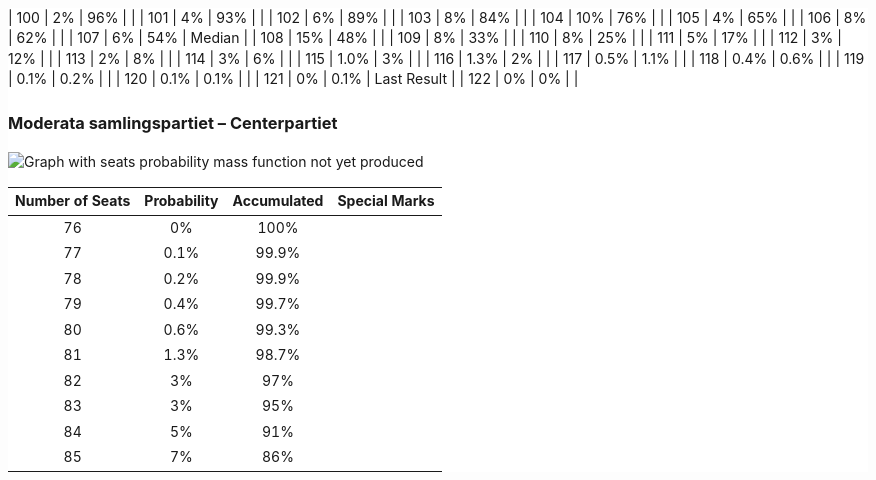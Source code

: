 | 100 | 2% | 96% |  |
| 101 | 4% | 93% |  |
| 102 | 6% | 89% |  |
| 103 | 8% | 84% |  |
| 104 | 10% | 76% |  |
| 105 | 4% | 65% |  |
| 106 | 8% | 62% |  |
| 107 | 6% | 54% | Median |
| 108 | 15% | 48% |  |
| 109 | 8% | 33% |  |
| 110 | 8% | 25% |  |
| 111 | 5% | 17% |  |
| 112 | 3% | 12% |  |
| 113 | 2% | 8% |  |
| 114 | 3% | 6% |  |
| 115 | 1.0% | 3% |  |
| 116 | 1.3% | 2% |  |
| 117 | 0.5% | 1.1% |  |
| 118 | 0.4% | 0.6% |  |
| 119 | 0.1% | 0.2% |  |
| 120 | 0.1% | 0.1% |  |
| 121 | 0% | 0.1% | Last Result |
| 122 | 0% | 0% |  |

### Moderata samlingspartiet – Centerpartiet

![Graph with seats probability mass function not yet produced](2019-08-25-Ipsos-coalitions-seats-pmf-m–c.png "Seats Probability Mass Function")

| Number of Seats | Probability | Accumulated | Special Marks |
|:---------------:|:-----------:|:-----------:|:-------------:|
| 76 | 0% | 100% |  |
| 77 | 0.1% | 99.9% |  |
| 78 | 0.2% | 99.9% |  |
| 79 | 0.4% | 99.7% |  |
| 80 | 0.6% | 99.3% |  |
| 81 | 1.3% | 98.7% |  |
| 82 | 3% | 97% |  |
| 83 | 3% | 95% |  |
| 84 | 5% | 91% |  |
| 85 | 7% | 86% |  |